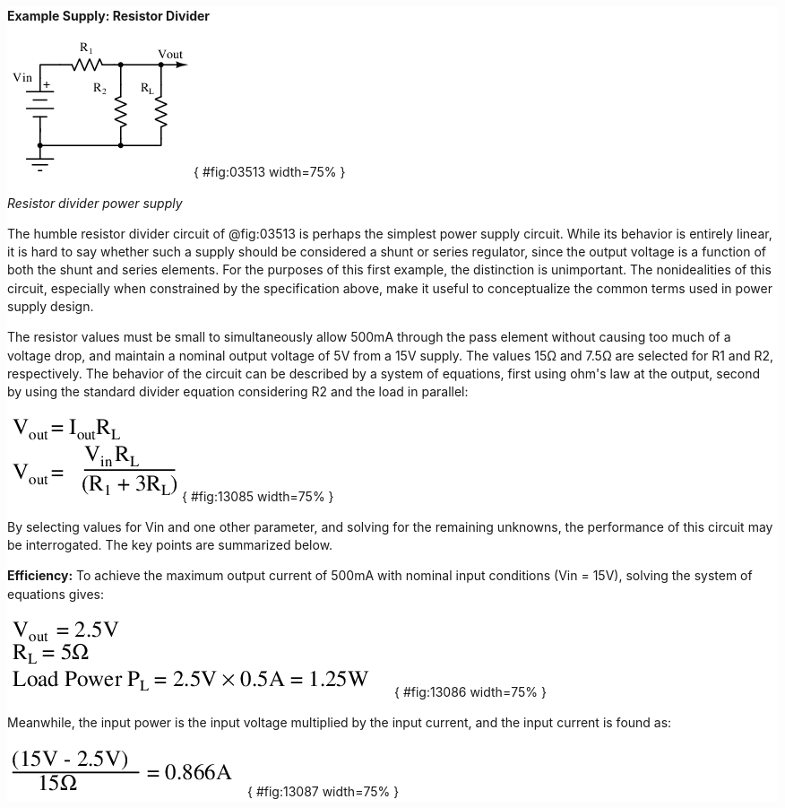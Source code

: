 **Example Supply: Resistor Divider**

![](media/03513.png){ #fig:03513 width=75% }

_Resistor divider power supply_

The humble resistor divider circuit of @fig:03513 is perhaps the simplest power supply circuit. While its behavior is entirely linear, it is hard to say whether such a supply should be considered a shunt or series regulator, since the output voltage is a function of both the shunt and series elements. For the purposes of this first example, the distinction is unimportant. The nonidealities of this circuit, especially when constrained by the specification above, make it useful to conceptualize the common terms used in power supply design.

The resistor values must be small to simultaneously allow 500mA through the pass element without causing too much of a voltage drop, and maintain a nominal output voltage of 5V from a 15V supply. The values 15Ω and 7.5Ω are selected for R1 and R2, respectively. The behavior of the circuit can be described by a system of equations, first using ohm\'s law at the output, second by using the standard divider equation considering R2 and the load in parallel:

![](media/13085.png){ #fig:13085 width=75% }

By selecting values for Vin and one other parameter, and solving for the remaining unknowns, the performance of this circuit may be interrogated. The key points are summarized below.

**Efficiency:** To achieve the maximum output current of 500mA with nominal input conditions (Vin = 15V), solving the system of equations gives:

![](media/13086.png){ #fig:13086 width=75% }

Meanwhile, the input power is the input voltage multiplied by the input current, and the input current is found as:

![](media/13087.png){ #fig:13087 width=75% }
